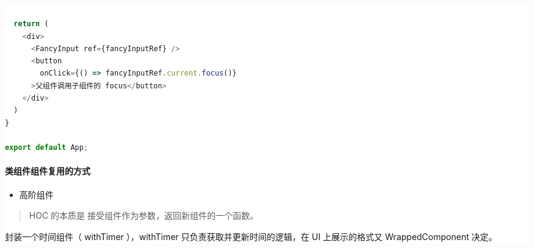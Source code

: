 ```javascript

  return (
    <div>
      <FancyInput ref={fancyInputRef} />
      <button
        onClick={() => fancyInputRef.current.focus()}
      >父组件调用子组件的 focus</button>
    </div>
  )
}

export default App;

```

<a name="SI0vL"></a>
#### 类组件组件复用的方式

- 高阶组件
> HOC 的本质是 接受组件作为参数，返回新组件的一个函数。

封装一个时间组件（ withTimer ），withTimer 只负责获取并更新时间的逻辑，在 UI 上展示的格式又 WrappedComponent 决定。
```javascript
